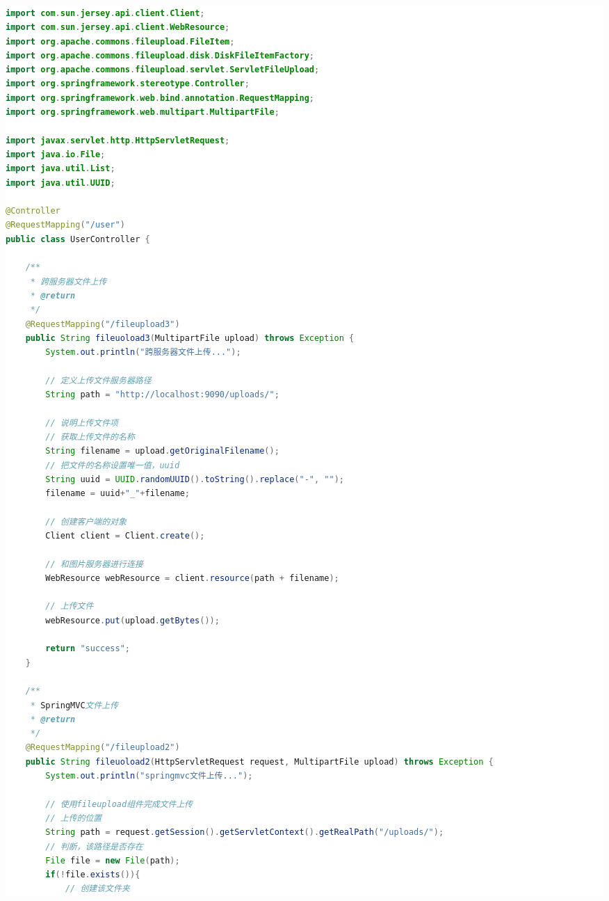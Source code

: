 ```java
import com.sun.jersey.api.client.Client;
import com.sun.jersey.api.client.WebResource;
import org.apache.commons.fileupload.FileItem;
import org.apache.commons.fileupload.disk.DiskFileItemFactory;
import org.apache.commons.fileupload.servlet.ServletFileUpload;
import org.springframework.stereotype.Controller;
import org.springframework.web.bind.annotation.RequestMapping;
import org.springframework.web.multipart.MultipartFile;

import javax.servlet.http.HttpServletRequest;
import java.io.File;
import java.util.List;
import java.util.UUID;

@Controller
@RequestMapping("/user")
public class UserController {

    /**
     * 跨服务器文件上传
     * @return
     */
    @RequestMapping("/fileupload3")
    public String fileuoload3(MultipartFile upload) throws Exception {
        System.out.println("跨服务器文件上传...");

        // 定义上传文件服务器路径
        String path = "http://localhost:9090/uploads/";

        // 说明上传文件项
        // 获取上传文件的名称
        String filename = upload.getOriginalFilename();
        // 把文件的名称设置唯一值，uuid
        String uuid = UUID.randomUUID().toString().replace("-", "");
        filename = uuid+"_"+filename;

        // 创建客户端的对象
        Client client = Client.create();

        // 和图片服务器进行连接
        WebResource webResource = client.resource(path + filename);

        // 上传文件
        webResource.put(upload.getBytes());

        return "success";
    }

    /**
     * SpringMVC文件上传
     * @return
     */
    @RequestMapping("/fileupload2")
    public String fileuoload2(HttpServletRequest request, MultipartFile upload) throws Exception {
        System.out.println("springmvc文件上传...");

        // 使用fileupload组件完成文件上传
        // 上传的位置
        String path = request.getSession().getServletContext().getRealPath("/uploads/");
        // 判断，该路径是否存在
        File file = new File(path);
        if(!file.exists()){
            // 创建该文件夹
```
